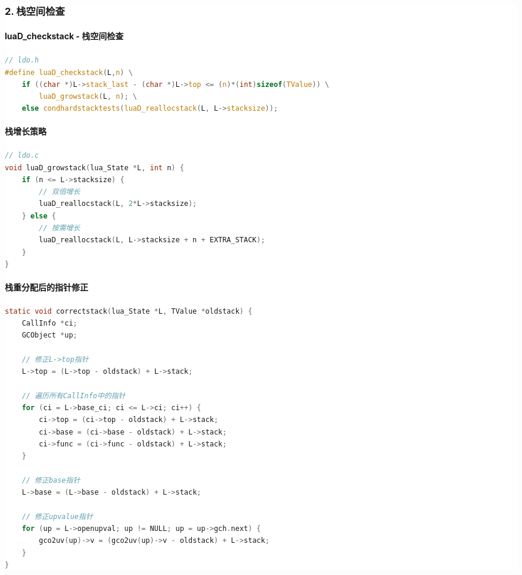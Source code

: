 ### 2. 栈空间检查

#### luaD_checkstack - 栈空间检查

```c
// ldo.h
#define luaD_checkstack(L,n) \
    if ((char *)L->stack_last - (char *)L->top <= (n)*(int)sizeof(TValue)) \
        luaD_growstack(L, n); \
    else condhardstacktests(luaD_reallocstack(L, L->stacksize));
```

#### 栈增长策略

```c
// ldo.c
void luaD_growstack(lua_State *L, int n) {
    if (n <= L->stacksize) {
        // 双倍增长
        luaD_reallocstack(L, 2*L->stacksize);
    } else {
        // 按需增长
        luaD_reallocstack(L, L->stacksize + n + EXTRA_STACK);
    }
}
```

#### 栈重分配后的指针修正

```c
static void correctstack(lua_State *L, TValue *oldstack) {
    CallInfo *ci;
    GCObject *up;
    
    // 修正L->top指针
    L->top = (L->top - oldstack) + L->stack;
    
    // 遍历所有CallInfo中的指针
    for (ci = L->base_ci; ci <= L->ci; ci++) {
        ci->top = (ci->top - oldstack) + L->stack;
        ci->base = (ci->base - oldstack) + L->stack;
        ci->func = (ci->func - oldstack) + L->stack;
    }
    
    // 修正base指针
    L->base = (L->base - oldstack) + L->stack;
    
    // 修正upvalue指针
    for (up = L->openupval; up != NULL; up = up->gch.next) {
        gco2uv(up)->v = (gco2uv(up)->v - oldstack) + L->stack;
    }
}
```
